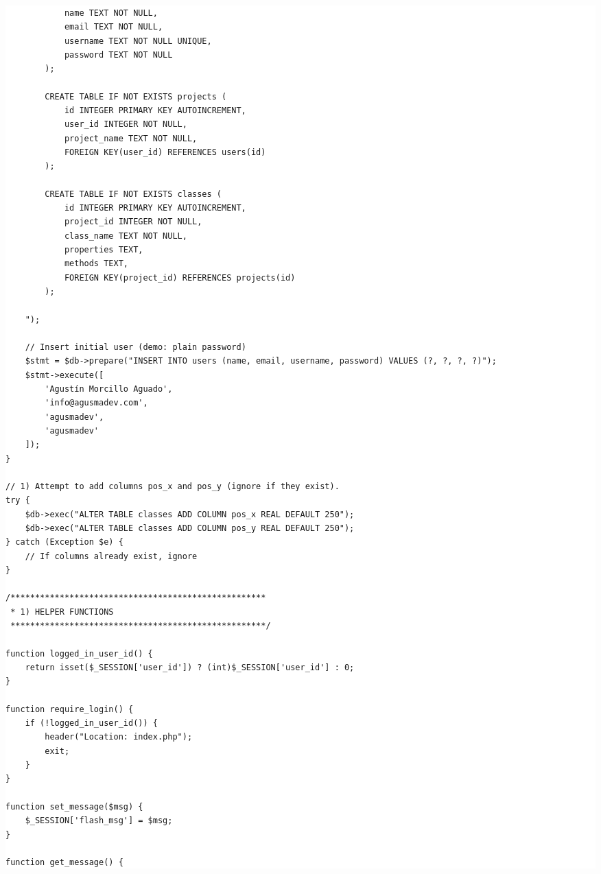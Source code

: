 ```
            name TEXT NOT NULL,
            email TEXT NOT NULL,
            username TEXT NOT NULL UNIQUE,
            password TEXT NOT NULL
        );
        
        CREATE TABLE IF NOT EXISTS projects (
            id INTEGER PRIMARY KEY AUTOINCREMENT,
            user_id INTEGER NOT NULL,
            project_name TEXT NOT NULL,
            FOREIGN KEY(user_id) REFERENCES users(id)
        );
        
        CREATE TABLE IF NOT EXISTS classes (
            id INTEGER PRIMARY KEY AUTOINCREMENT,
            project_id INTEGER NOT NULL,
            class_name TEXT NOT NULL,
            properties TEXT,
            methods TEXT,
            FOREIGN KEY(project_id) REFERENCES projects(id)
        );
        
    ");

    // Insert initial user (demo: plain password)
    $stmt = $db->prepare("INSERT INTO users (name, email, username, password) VALUES (?, ?, ?, ?)");
    $stmt->execute([
        'Agustín Morcillo Aguado',
        'info@agusmadev.com',
        'agusmadev',
        'agusmadev'
    ]);
}

// 1) Attempt to add columns pos_x and pos_y (ignore if they exist).
try {
    $db->exec("ALTER TABLE classes ADD COLUMN pos_x REAL DEFAULT 250");
    $db->exec("ALTER TABLE classes ADD COLUMN pos_y REAL DEFAULT 250");
} catch (Exception $e) {
    // If columns already exist, ignore
}

/****************************************************
 * 1) HELPER FUNCTIONS
 ****************************************************/

function logged_in_user_id() {
    return isset($_SESSION['user_id']) ? (int)$_SESSION['user_id'] : 0;
}

function require_login() {
    if (!logged_in_user_id()) {
        header("Location: index.php");
        exit;
    }
}

function set_message($msg) {
    $_SESSION['flash_msg'] = $msg;
}

function get_message() {
```